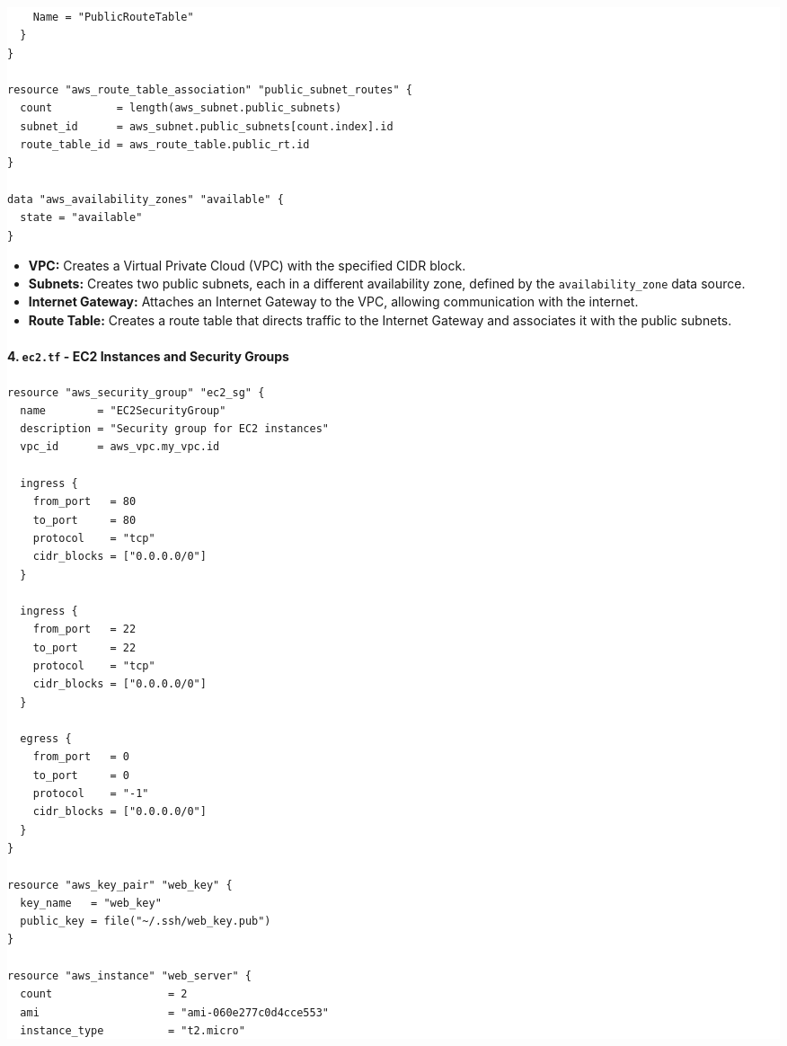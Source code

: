 ```hcl
    Name = "PublicRouteTable"
  }
}

resource "aws_route_table_association" "public_subnet_routes" {
  count          = length(aws_subnet.public_subnets)
  subnet_id      = aws_subnet.public_subnets[count.index].id
  route_table_id = aws_route_table.public_rt.id
}

data "aws_availability_zones" "available" {
  state = "available"
}
```


  - **VPC:** Creates a Virtual Private Cloud (VPC) with the specified CIDR block.
  - **Subnets:** Creates two public subnets, each in a different availability zone, defined by the `availability_zone` data source.
  - **Internet Gateway:** Attaches an Internet Gateway to the VPC, allowing communication with the internet.
  - **Route Table:** Creates a route table that directs traffic to the Internet Gateway and associates it with the public subnets.



#### **4. `ec2.tf` - EC2 Instances and Security Groups**

```hcl
resource "aws_security_group" "ec2_sg" {
  name        = "EC2SecurityGroup"
  description = "Security group for EC2 instances"
  vpc_id      = aws_vpc.my_vpc.id

  ingress {
    from_port   = 80
    to_port     = 80
    protocol    = "tcp"
    cidr_blocks = ["0.0.0.0/0"]
  }

  ingress {
    from_port   = 22
    to_port     = 22
    protocol    = "tcp"
    cidr_blocks = ["0.0.0.0/0"]
  }

  egress {
    from_port   = 0
    to_port     = 0
    protocol    = "-1"
    cidr_blocks = ["0.0.0.0/0"]
  }
}

resource "aws_key_pair" "web_key" {
  key_name   = "web_key"
  public_key = file("~/.ssh/web_key.pub")
}

resource "aws_instance" "web_server" {
  count                  = 2
  ami                    = "ami-060e277c0d4cce553"
  instance_type          = "t2.micro"
```